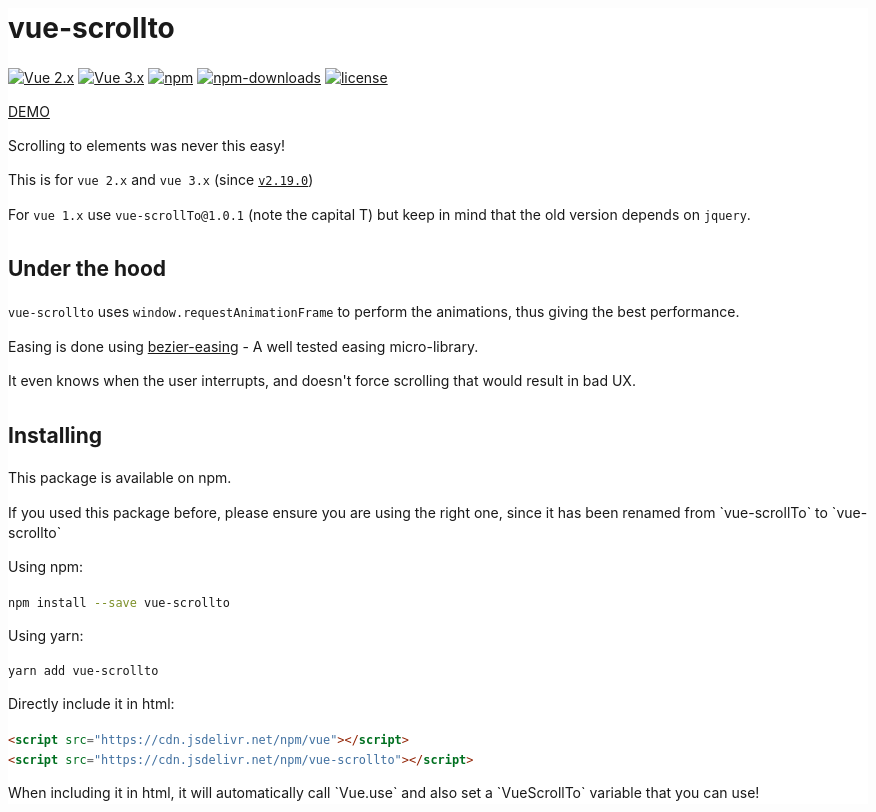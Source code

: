 # vue-scrollto

[![Vue 2.x](https://img.shields.io/badge/Vue-2.x-brightgreen.svg)](https://vuejs.org/v2/guide/)
[![Vue 3.x](https://img.shields.io/badge/Vue-3.x-blueviolet.svg)](https://v3.vuejs.org/guide/introduction.html)
[![npm](https://img.shields.io/npm/v/vue-scrollto.svg)](https://www.npmjs.com/package/vue-scrollto)
[![npm-downloads](https://img.shields.io/npm/dm/vue-scrollto.svg)](https://www.npmjs.com/package/vue-scrollto)
[![license](https://img.shields.io/github/license/mashape/apistatus.svg)](https://github.com/rigor789/vue-scrollto/blob/master/LICENSE)

[DEMO](https://vue-scrollto.rigor789.com/examples)

Scrolling to elements was never this easy!

This is for `vue 2.x` and `vue 3.x` (since [`v2.19.0`](https://github.com/rigor789/vue-scrollto/releases/tag/v2.19.0))

For `vue 1.x` use `vue-scrollTo@1.0.1` (note the capital T) but keep in mind that the old version depends on `jquery`.

## Under the hood

`vue-scrollto` uses `window.requestAnimationFrame` to perform the animations, thus giving the best performance.

Easing is done using [bezier-easing](https://github.com/gre/bezier-easing) - A well tested easing micro-library.

<p class="tip">
It even knows when the user interrupts, and doesn't force scrolling that would result in bad UX.
</p>

## Installing

This package is available on npm.

<p class="warning">
    If you used this package before, please ensure you are using the right one, since it has been renamed from `vue-scrollTo` to `vue-scrollto`
</p>

Using npm:
```bash
npm install --save vue-scrollto
```

Using yarn:
```bash
yarn add vue-scrollto
```

Directly include it in html:
```html
<script src="https://cdn.jsdelivr.net/npm/vue"></script>
<script src="https://cdn.jsdelivr.net/npm/vue-scrollto"></script>
```
<p class="tip">
    When including it in html, it will automatically call `Vue.use` and also set a `VueScrollTo` variable that you can use!
</p>

